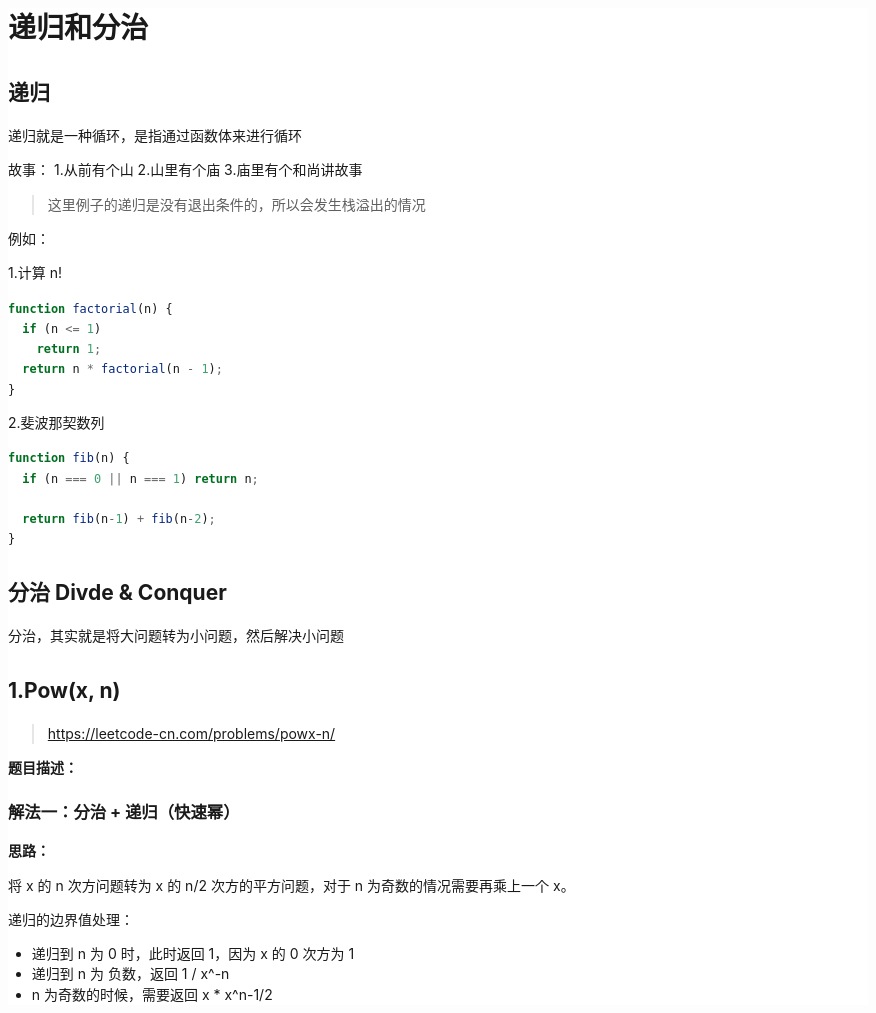 # 递归和分治

## 递归

递归就是一种循环，是指通过函数体来进行循环

故事：
1.从前有个山
2.山里有个庙
3.庙里有个和尚讲故事

>这里例子的递归是没有退出条件的，所以会发生栈溢出的情况

例如：

1.计算 n!
```javascript
function factorial(n) {
  if (n <= 1)
    return 1;
  return n * factorial(n - 1);
}
```

2.斐波那契数列
```javascript
function fib(n) {
  if (n === 0 || n === 1) return n;

  return fib(n-1) + fib(n-2);
}
```

## 分治 Divde & Conquer

分治，其实就是将大问题转为小问题，然后解决小问题


## 1.Pow(x, n)

>https://leetcode-cn.com/problems/powx-n/

**题目描述：**

### 解法一：分治 + 递归（快速幂）

**思路：**

将 x 的 n 次方问题转为 x 的 n/2 次方的平方问题，对于 n 为奇数的情况需要再乘上一个 x。

递归的边界值处理：

- 递归到 n 为 0 时，此时返回 1，因为 x 的 0 次方为 1
- 递归到 n 为 负数，返回 1 / x^-n
- n 为奇数的时候，需要返回 x * x^n-1/2
